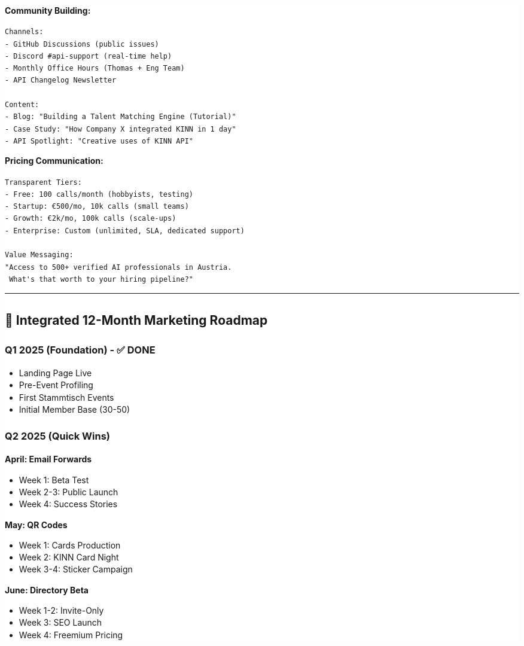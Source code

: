 **Community Building:**
```
Channels:
- GitHub Discussions (public issues)
- Discord #api-support (real-time help)
- Monthly Office Hours (Thomas + Eng Team)
- API Changelog Newsletter

Content:
- Blog: "Building a Talent Matching Engine (Tutorial)"
- Case Study: "How Company X integrated KINN in 1 day"
- API Spotlight: "Creative uses of KINN API"
```

**Pricing Communication:**
```
Transparent Tiers:
- Free: 100 calls/month (hobbyists, testing)
- Startup: €500/mo, 10k calls (small teams)
- Growth: €2k/mo, 100k calls (scale-ups)
- Enterprise: Custom (unlimited, SLA, dedicated support)

Value Messaging:
"Access to 500+ verified AI professionals in Austria.
 What's that worth to your hiring pipeline?"
```

---

## 🎯 Integrated 12-Month Marketing Roadmap

### Q1 2025 (Foundation) - ✅ DONE
- Landing Page Live
- Pre-Event Profiling
- First Stammtisch Events
- Initial Member Base (30-50)

### Q2 2025 (Quick Wins)
**April: Email Forwards**
- Week 1: Beta Test
- Week 2-3: Public Launch
- Week 4: Success Stories

**May: QR Codes**
- Week 1: Cards Production
- Week 2: KINN Card Night
- Week 3-4: Sticker Campaign

**June: Directory Beta**
- Week 1-2: Invite-Only
- Week 3: SEO Launch
- Week 4: Freemium Pricing
